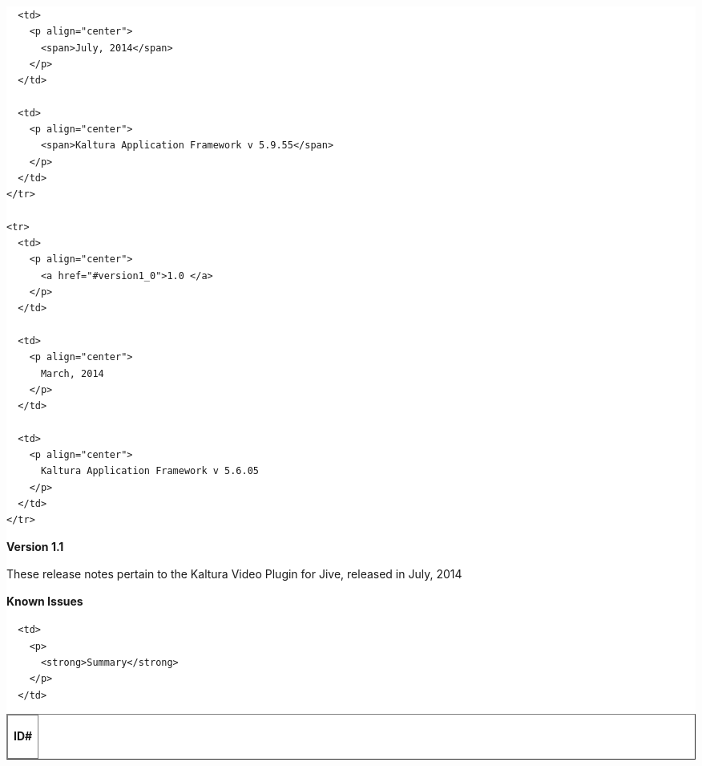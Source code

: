       <td>
        <p align="center">
          <span>July, 2014</span>
        </p>
      </td>
      
      <td>
        <p align="center">
          <span>Kaltura Application Framework v 5.9.55</span>
        </p>
      </td>
    </tr>
    
    <tr>
      <td>
        <p align="center">
          <a href="#version1_0">1.0 </a>
        </p>
      </td>
      
      <td>
        <p align="center">
          March, 2014 
        </p>
      </td>
      
      <td>
        <p align="center">
          Kaltura Application Framework v 5.6.05 
        </p>
      </td>
    </tr>
  </tbody>
</table>

<p class="mce-heading-2">
  <strong>Version 1.1</strong>
</p>

These release notes pertain to the Kaltura Video Plugin for Jive, released in July, 2014

<p class="mce-heading-3">
  <strong>Known Issues</strong>
</p>

<table border="1" cellpadding="0">
  <thead>
    <tr>
      <td>
        <p>
          <strong>ID#</strong>
        </p>
      </td>
      
      <td>
        <p>
          <strong>Summary</strong>
        </p>
      </td>
      
